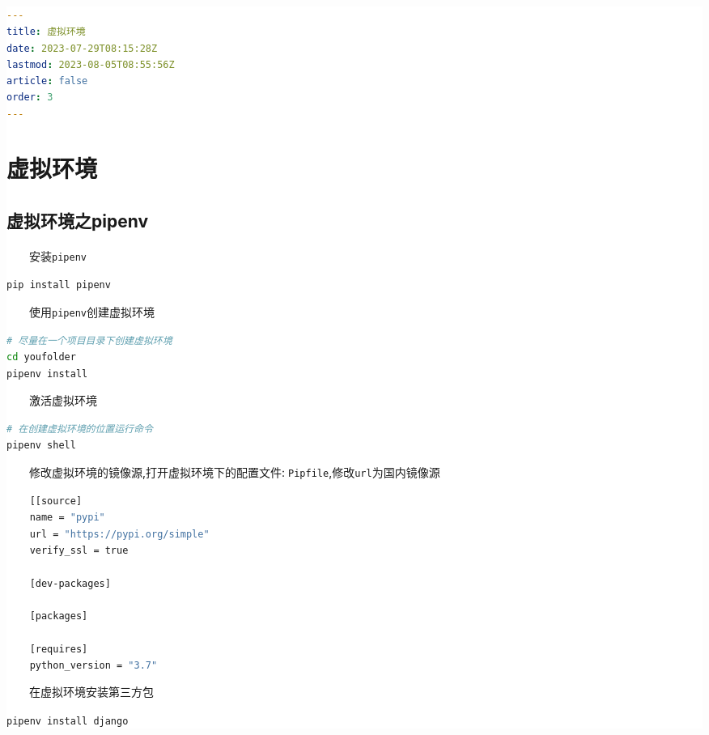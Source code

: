```yaml
---
title: 虚拟环境
date: 2023-07-29T08:15:28Z
lastmod: 2023-08-05T08:55:56Z
article: false
order: 3
---
```


# 虚拟环境

## 虚拟环境之pipenv

　　安装`pipenv`

```bash
pip install pipenv
```

　　使用`pipenv`创建虚拟环境

```bash
# 尽量在一个项目目录下创建虚拟环境
cd youfolder
pipenv install
```

　　激活虚拟环境

```bash
# 在创建虚拟环境的位置运行命令
pipenv shell
```

　　修改虚拟环境的镜像源,打开虚拟环境下的配置文件: `Pipfile`,修改`url`为国内镜像源

```bash
    [[source]
    name = "pypi"
    url = "https://pypi.org/simple"
    verify_ssl = true

    [dev-packages]

    [packages]

    [requires]
    python_version = "3.7"
```

　　在虚拟环境安装第三方包

```bash
pipenv install django
```
